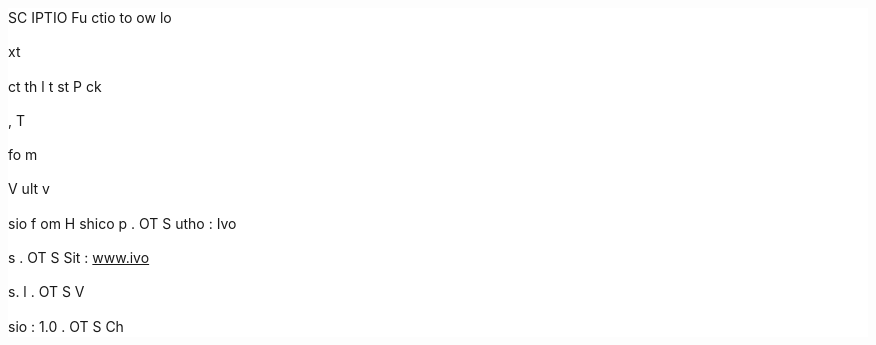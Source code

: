 SC
IPTIO
 Fu
ctio
 to 
ow
lo

 


 
xt

ct th
 l
t
st P
ck

, T



fo
m 


 V
ult v

sio
 f
om H
shico
p .
OT
S 
utho
: Ivo 





s .
OT
S Sit
: www.ivo





s.
l .
OT
S V

sio
: 1.0 .
OT
S Ch
